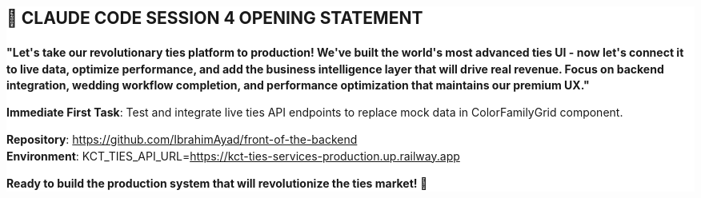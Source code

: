 
## 📝 **CLAUDE CODE SESSION 4 OPENING STATEMENT**

**"Let's take our revolutionary ties platform to production! We've built the world's most advanced ties UI - now let's connect it to live data, optimize performance, and add the business intelligence layer that will drive real revenue. Focus on backend integration, wedding workflow completion, and performance optimization that maintains our premium UX."**

**Immediate First Task**: Test and integrate live ties API endpoints to replace mock data in ColorFamilyGrid component.

**Repository**: https://github.com/IbrahimAyad/front-of-the-backend  
**Environment**: KCT_TIES_API_URL=https://kct-ties-services-production.up.railway.app

**Ready to build the production system that will revolutionize the ties market! 🚀**